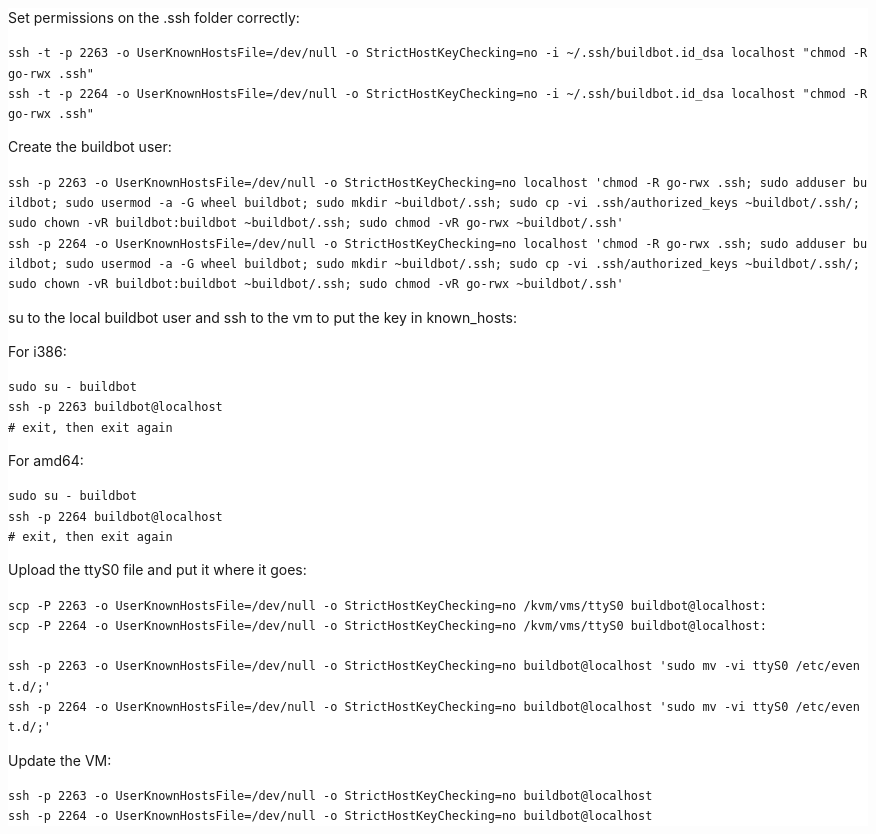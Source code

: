 Set permissions on the .ssh folder correctly:

```
ssh -t -p 2263 -o UserKnownHostsFile=/dev/null -o StrictHostKeyChecking=no -i ~/.ssh/buildbot.id_dsa localhost "chmod -R go-rwx .ssh"
ssh -t -p 2264 -o UserKnownHostsFile=/dev/null -o StrictHostKeyChecking=no -i ~/.ssh/buildbot.id_dsa localhost "chmod -R go-rwx .ssh"
```

Create the buildbot user:

```
ssh -p 2263 -o UserKnownHostsFile=/dev/null -o StrictHostKeyChecking=no localhost 'chmod -R go-rwx .ssh; sudo adduser buildbot; sudo usermod -a -G wheel buildbot; sudo mkdir ~buildbot/.ssh; sudo cp -vi .ssh/authorized_keys ~buildbot/.ssh/; sudo chown -vR buildbot:buildbot ~buildbot/.ssh; sudo chmod -vR go-rwx ~buildbot/.ssh'
ssh -p 2264 -o UserKnownHostsFile=/dev/null -o StrictHostKeyChecking=no localhost 'chmod -R go-rwx .ssh; sudo adduser buildbot; sudo usermod -a -G wheel buildbot; sudo mkdir ~buildbot/.ssh; sudo cp -vi .ssh/authorized_keys ~buildbot/.ssh/; sudo chown -vR buildbot:buildbot ~buildbot/.ssh; sudo chmod -vR go-rwx ~buildbot/.ssh'
```

su to the local buildbot user and ssh to the vm to put the key in known\_hosts:

For i386:

```
sudo su - buildbot
ssh -p 2263 buildbot@localhost
# exit, then exit again
```

For amd64:

```
sudo su - buildbot
ssh -p 2264 buildbot@localhost
# exit, then exit again
```

Upload the ttyS0 file and put it where it goes:

```
scp -P 2263 -o UserKnownHostsFile=/dev/null -o StrictHostKeyChecking=no /kvm/vms/ttyS0 buildbot@localhost:
scp -P 2264 -o UserKnownHostsFile=/dev/null -o StrictHostKeyChecking=no /kvm/vms/ttyS0 buildbot@localhost:

ssh -p 2263 -o UserKnownHostsFile=/dev/null -o StrictHostKeyChecking=no buildbot@localhost 'sudo mv -vi ttyS0 /etc/event.d/;'
ssh -p 2264 -o UserKnownHostsFile=/dev/null -o StrictHostKeyChecking=no buildbot@localhost 'sudo mv -vi ttyS0 /etc/event.d/;'
```

Update the VM:

```
ssh -p 2263 -o UserKnownHostsFile=/dev/null -o StrictHostKeyChecking=no buildbot@localhost
ssh -p 2264 -o UserKnownHostsFile=/dev/null -o StrictHostKeyChecking=no buildbot@localhost
```
